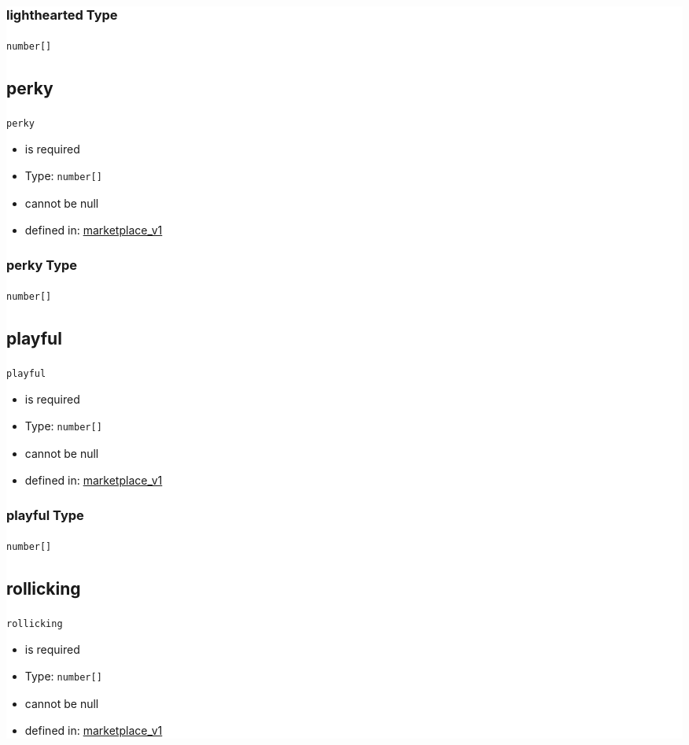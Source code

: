 ### lighthearted Type

`number[]`

## perky



`perky`

*   is required

*   Type: `number[]`

*   cannot be null

*   defined in: [marketplace\_v1](marketplace_v1-properties-analysis-properties-moodadvanced_v8-properties-segments-properties-perky.md "https://github.com/cyanite-ai/aws-marketplace/blob/main/audio_analyzer/schemes/marketplace_v1/schema/marketplace_v1.schema.json#/properties/analysis/properties/moodAdvanced_v8/properties/segments/properties/perky")

### perky Type

`number[]`

## playful



`playful`

*   is required

*   Type: `number[]`

*   cannot be null

*   defined in: [marketplace\_v1](marketplace_v1-properties-analysis-properties-moodadvanced_v8-properties-segments-properties-playful.md "https://github.com/cyanite-ai/aws-marketplace/blob/main/audio_analyzer/schemes/marketplace_v1/schema/marketplace_v1.schema.json#/properties/analysis/properties/moodAdvanced_v8/properties/segments/properties/playful")

### playful Type

`number[]`

## rollicking



`rollicking`

*   is required

*   Type: `number[]`

*   cannot be null

*   defined in: [marketplace\_v1](marketplace_v1-properties-analysis-properties-moodadvanced_v8-properties-segments-properties-rollicking.md "https://github.com/cyanite-ai/aws-marketplace/blob/main/audio_analyzer/schemes/marketplace_v1/schema/marketplace_v1.schema.json#/properties/analysis/properties/moodAdvanced_v8/properties/segments/properties/rollicking")
